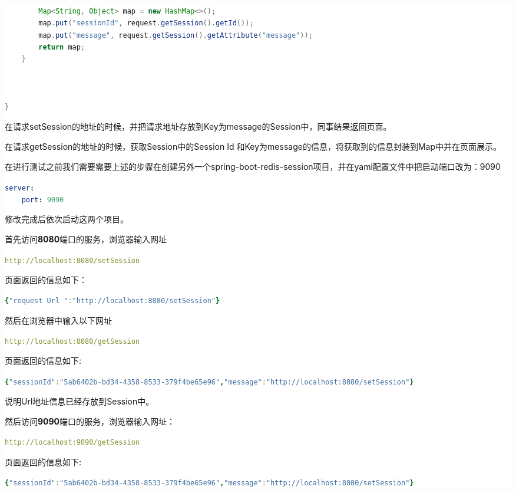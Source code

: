 ```java
        Map<String, Object> map = new HashMap<>();
        map.put("sessionId", request.getSession().getId());
        map.put("message", request.getSession().getAttribute("message"));
        return map;
    }


   
}

```



在请求setSession的地址的时候，并把请求地址存放到Key为message的Session中，同事结果返回页面。

在请求getSession的地址的时候，获取Session中的Session Id 和Key为message的信息，将获取到的信息封装到Map中并在页面展示。

在进行测试之前我们需要需要上述的步骤在创建另外一个spring-boot-redis-session项目，并在yaml配置文件中把启动端口改为：9090

```yaml
server:
	port: 9090
```

修改完成后依次启动这两个项目。

首先访问**8080**端口的服务，浏览器输入网址

```yaml
http://localhost:8080/setSession
```

页面返回的信息如下：

```yaml
{"request Url ":"http://localhost:8080/setSession"}
```

然后在浏览器中输入以下网址

```yaml
http://localhost:8080/getSession
```

页面返回的信息如下:

```yaml
{"sessionId":"5ab6402b-bd34-4358-8533-379f4be65e96","message":"http://localhost:8080/setSession"}
```

说明Url地址信息已经存放到Session中。

然后访问**9090**端口的服务，浏览器输入网址：

```yaml
http://localhost:9090/getSession
```

页面返回的信息如下:

```yaml
{"sessionId":"5ab6402b-bd34-4358-8533-379f4be65e96","message":"http://localhost:8080/setSession"}
```
